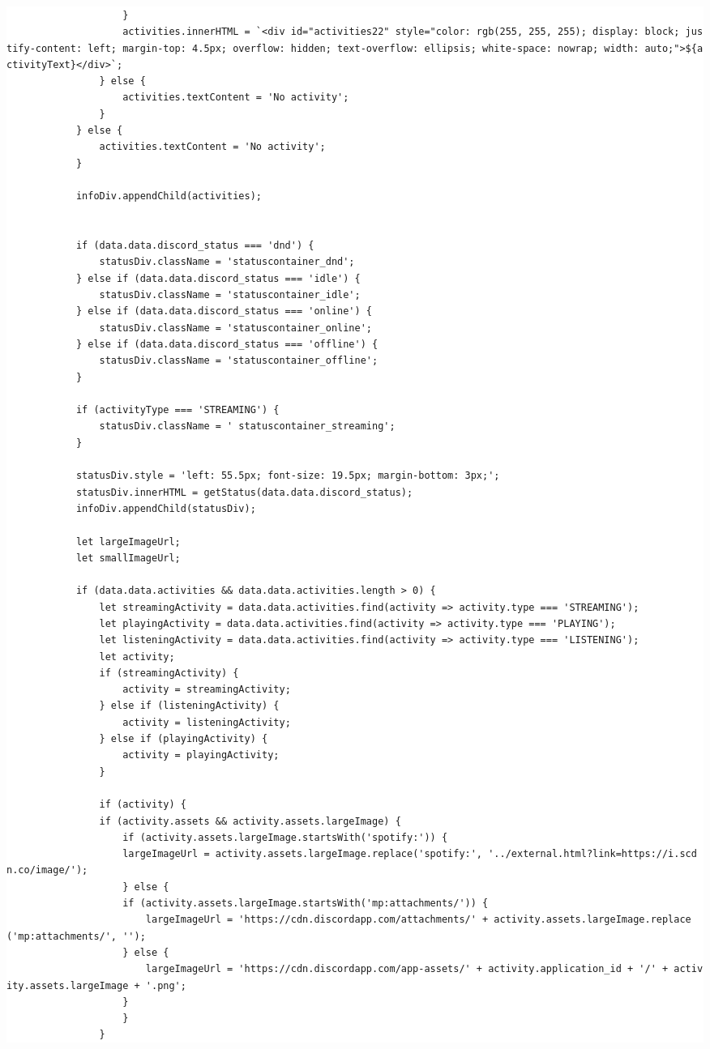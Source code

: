                         }
                        activities.innerHTML = `<div id="activities22" style="color: rgb(255, 255, 255); display: block; justify-content: left; margin-top: 4.5px; overflow: hidden; text-overflow: ellipsis; white-space: nowrap; width: auto;">${activityText}</div>`;
                    } else {
                        activities.textContent = 'No activity';
                    }
                } else {
                    activities.textContent = 'No activity';
                }

                infoDiv.appendChild(activities);
    

                if (data.data.discord_status === 'dnd') {
                    statusDiv.className = 'statuscontainer_dnd';
                } else if (data.data.discord_status === 'idle') {
                    statusDiv.className = 'statuscontainer_idle';
                } else if (data.data.discord_status === 'online') {
                    statusDiv.className = 'statuscontainer_online';
                } else if (data.data.discord_status === 'offline') {
                    statusDiv.className = 'statuscontainer_offline';
                }

                if (activityType === 'STREAMING') {
                    statusDiv.className = ' statuscontainer_streaming';
                }

                statusDiv.style = 'left: 55.5px; font-size: 19.5px; margin-bottom: 3px;';
                statusDiv.innerHTML = getStatus(data.data.discord_status);
                infoDiv.appendChild(statusDiv);

                let largeImageUrl;
                let smallImageUrl;

                if (data.data.activities && data.data.activities.length > 0) {
                    let streamingActivity = data.data.activities.find(activity => activity.type === 'STREAMING');
                    let playingActivity = data.data.activities.find(activity => activity.type === 'PLAYING');
                    let listeningActivity = data.data.activities.find(activity => activity.type === 'LISTENING');
                    let activity;
                    if (streamingActivity) {
                        activity = streamingActivity;
                    } else if (listeningActivity) {
                        activity = listeningActivity;
                    } else if (playingActivity) {
                        activity = playingActivity;
                    }

                    if (activity) {
                    if (activity.assets && activity.assets.largeImage) {
                        if (activity.assets.largeImage.startsWith('spotify:')) {
                        largeImageUrl = activity.assets.largeImage.replace('spotify:', '../external.html?link=https://i.scdn.co/image/');
                        } else {
                        if (activity.assets.largeImage.startsWith('mp:attachments/')) {
                            largeImageUrl = 'https://cdn.discordapp.com/attachments/' + activity.assets.largeImage.replace('mp:attachments/', '');
                        } else {
                            largeImageUrl = 'https://cdn.discordapp.com/app-assets/' + activity.application_id + '/' + activity.assets.largeImage + '.png';
                        }
                        }
                    }
